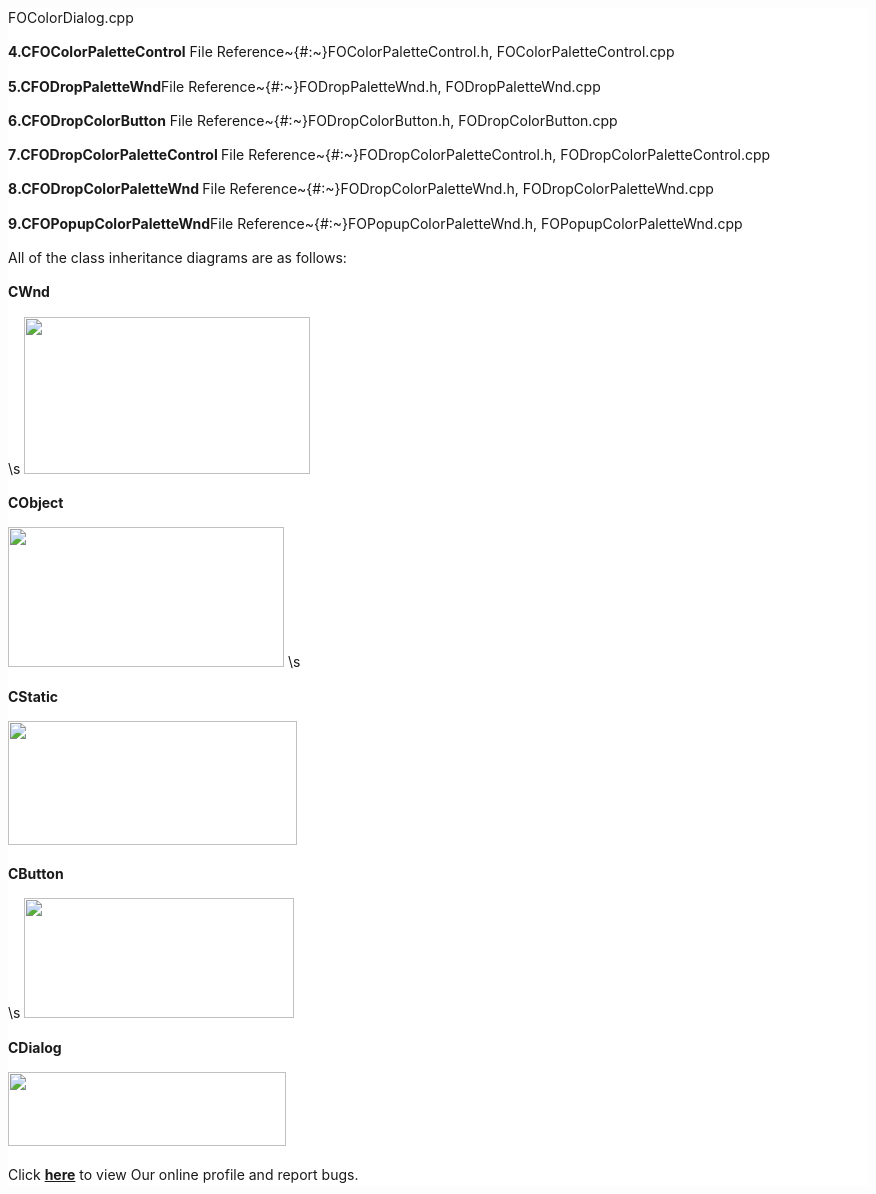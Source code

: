   FOColorDialog.cpp</span></p>
   <p class="MsoNormal"><span lang="EN-US">
   <b>4.CFOColorPaletteControl</b>
   File Reference</span>~{#:~}<span lang="EN-US">FOColorPaletteControl.h,
   FOColorPaletteControl.cpp</span></p>
   <p class="MsoNormal"><span lang="EN-US">
   <b>5.CFODropPaletteWnd</b>File
   Reference</span>~{#:~}FODropPaletteWnd<span lang="EN-US">.h,
   FODropPaletteWnd.cpp</span></p>
   <p class="MsoNormal">
   <b>6<span lang="EN-US">.CFODropColorButton</span></b> <span lang="EN-US">
   File Reference</span>~{#:~}FODropColorButton<span lang="EN-US">.h,
   FODropColorButton.cpp</span></p>
   </font>
   <p class="MsoNormal"><b>7<span lang="EN-US">.CFODropColorPaletteControl</span> </b><span lang="EN-US">
   File Reference</span>~{#:~}FODropColorPaletteControl<span lang="EN-US">.h,
   FODropColorPaletteControl.cpp</span></p>
   <p class="MsoNormal"><b>8<span lang="EN-US">.CFODropColorPaletteWnd</span> </b><span lang="EN-US">
   File Reference</span>~{#:~}FODropColorPaletteWnd<span lang="EN-US">.h,
   FODropColorPaletteWnd.cpp</span></p>
   <p class="MsoNormal"><b>9</b><span lang="EN-US"><b>.CFOPopupColorPaletteWnd</b>File
   Reference</span>~{#:~}FOPopupColorPaletteWnd<span lang="EN-US">.h,
   FOPopupColorPaletteWnd.cpp</span></p>
   </font>
<p>All of the class inheritance diagrams are as follows:
</p>
   <p class="MsoNormal"><b>CWnd</b></p>
   <p class="MsoNormal"><span lang="EN-US">
   <xml>
   <o:OLEObject Type="Embed" ProgID="Photoshop.Image.6" ShapeID="_x0000_i1028" DrawAspect="Content" ObjectID="_1071558310">
   <o:WordFieldCodes>\s</o:WordFieldCodes>
   </o:OLEObject>
   </xml><img border="0" src="ColorPickerCWnd.gif" width="286" height="157"></span></p>
   <p class="MsoNormal"><b>CObject</b></p>
   <p class="MsoNormal"><span lang="EN-US">
   <img border="0" src="ColorPickercobject.gif" width="276" height="140"><xml>
   <o:OLEObject Type="Embed" ProgID="Photoshop.Image.6" ShapeID="_x0000_i1029" DrawAspect="Content" ObjectID="_1071558311">
   <o:WordFieldCodes>\s</o:WordFieldCodes>
   </o:OLEObject>
   </xml></span></p>
   <p class="MsoNormal"><b>CStatic</b></p>
   <p><img border="0" src="ColorPickerCStatic.gif" width="289" height="124"></p>
   <p><span style="font-weight: 700">
   CButton</span></p>
   <p>
   <span lang="EN-US">
   <xml>
   <o:OLEObject Type="Embed" ProgID="Photoshop.Image.6" ShapeID="_x0000_i1030" DrawAspect="Content" ObjectID="_1071558312">
   <o:WordFieldCodes>\s</o:WordFieldCodes>
   </o:OLEObject>
   </xml><img border="0" src="ColorPickerCButton.gif" width="270" height="120"></span></p>
   <p><span style="font-weight: 700">
   CDialog</span></p>
   <p><img border="0" src="ColorPickerCDialog.gif" width="278" height="74"></p>
<p>Click <b><a href="http://www.ucancode.net/" target="new">here</a></b> to view Our online profile and report bugs.</p>
<span style="FONT-WEIGHT: 700; " lang="EN-US">